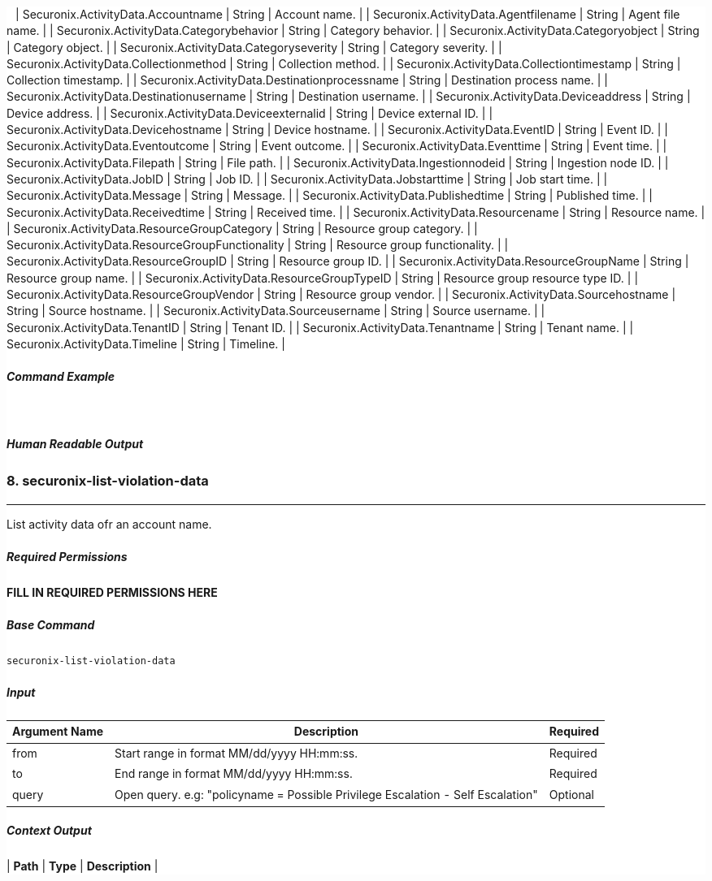 ``` ```
| Securonix.ActivityData.Accountname | String | Account name. | 
| Securonix.ActivityData.Agentfilename | String | Agent file name. | 
| Securonix.ActivityData.Categorybehavior | String | Category behavior. | 
| Securonix.ActivityData.Categoryobject | String | Category object. | 
| Securonix.ActivityData.Categoryseverity | String | Category severity. | 
| Securonix.ActivityData.Collectionmethod | String | Collection method. | 
| Securonix.ActivityData.Collectiontimestamp | String | Collection timestamp. | 
| Securonix.ActivityData.Destinationprocessname | String | Destination process name. | 
| Securonix.ActivityData.Destinationusername | String | Destination username. | 
| Securonix.ActivityData.Deviceaddress | String | Device address. | 
| Securonix.ActivityData.Deviceexternalid | String | Device external ID. | 
| Securonix.ActivityData.Devicehostname | String | Device hostname. | 
| Securonix.ActivityData.EventID | String | Event ID. | 
| Securonix.ActivityData.Eventoutcome | String | Event outcome. | 
| Securonix.ActivityData.Eventtime | String | Event time. | 
| Securonix.ActivityData.Filepath | String | File path. | 
| Securonix.ActivityData.Ingestionnodeid | String | Ingestion node ID. | 
| Securonix.ActivityData.JobID | String | Job ID. | 
| Securonix.ActivityData.Jobstarttime | String | Job start time. | 
| Securonix.ActivityData.Message | String | Message. | 
| Securonix.ActivityData.Publishedtime | String | Published time. | 
| Securonix.ActivityData.Receivedtime | String | Received time. | 
| Securonix.ActivityData.Resourcename | String | Resource name. | 
| Securonix.ActivityData.ResourceGroupCategory | String | Resource group category. | 
| Securonix.ActivityData.ResourceGroupFunctionality | String | Resource group functionality. | 
| Securonix.ActivityData.ResourceGroupID | String | Resource group ID. | 
| Securonix.ActivityData.ResourceGroupName | String | Resource group name. | 
| Securonix.ActivityData.ResourceGroupTypeID | String | Resource group resource type ID. | 
| Securonix.ActivityData.ResourceGroupVendor | String | Resource group vendor. | 
| Securonix.ActivityData.Sourcehostname | String | Source hostname. | 
| Securonix.ActivityData.Sourceusername | String | Source username. | 
| Securonix.ActivityData.TenantID | String | Tenant ID. | 
| Securonix.ActivityData.Tenantname | String | Tenant name. | 
| Securonix.ActivityData.Timeline | String | Timeline. | 


##### Command Example
``` ```

##### Human Readable Output


### 8. securonix-list-violation-data
---
List activity data ofr an account name.
##### Required Permissions
**FILL IN REQUIRED PERMISSIONS HERE**
##### Base Command

`securonix-list-violation-data`
##### Input

| **Argument Name** | **Description** | **Required** |
| --- | --- | --- |
| from | Start range in format MM/dd/yyyy HH:mm:ss. | Required | 
| to | End range in format MM/dd/yyyy HH:mm:ss. | Required | 
| query | Open query. e.g: "policyname = Possible Privilege Escalation - Self Escalation" | Optional | 


##### Context Output

| **Path** | **Type** | **Description** |
```